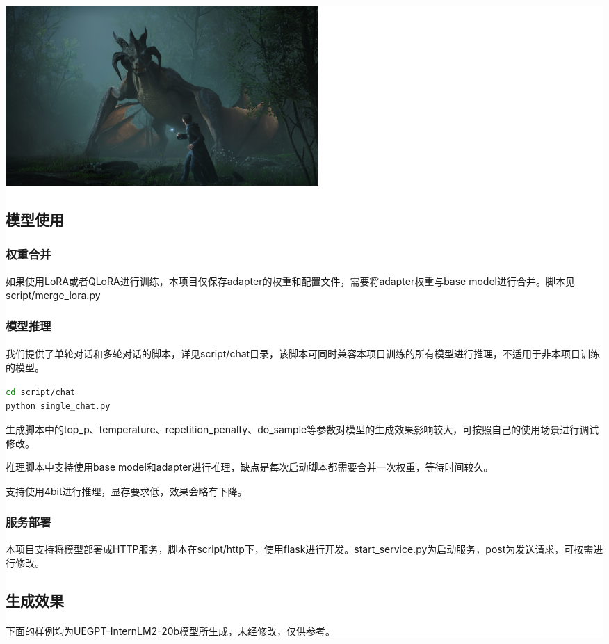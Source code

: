 <img src="img/555.png" width="450"> 

## 模型使用

### 权重合并
如果使用LoRA或者QLoRA进行训练，本项目仅保存adapter的权重和配置文件，需要将adapter权重与base model进行合并。脚本见script/merge_lora.py

### 模型推理
我们提供了单轮对话和多轮对话的脚本，详见script/chat目录，该脚本可同时兼容本项目训练的所有模型进行推理，不适用于非本项目训练的模型。
```bash
cd script/chat
python single_chat.py
```

生成脚本中的top_p、temperature、repetition_penalty、do_sample等参数对模型的生成效果影响较大，可按照自己的使用场景进行调试修改。

推理脚本中支持使用base model和adapter进行推理，缺点是每次启动脚本都需要合并一次权重，等待时间较久。

支持使用4bit进行推理，显存要求低，效果会略有下降。

### 服务部署
本项目支持将模型部署成HTTP服务，脚本在script/http下，使用flask进行开发。start_service.py为启动服务，post为发送请求，可按需进行修改。


## 生成效果

下面的样例均为UEGPT-InternLM2-20b模型所生成，未经修改，仅供参考。
